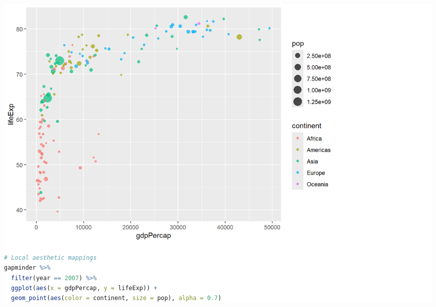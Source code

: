<img src="06-tidyverse-data-visualization_files/figure-html/aesthetics-1.png" width="672" />

```r
# Local aesthetic mappings
gapminder %>%
  filter(year == 2007) %>%
  ggplot(aes(x = gdpPercap, y = lifeExp)) +
  geom_point(aes(color = continent, size = pop), alpha = 0.7)
```
